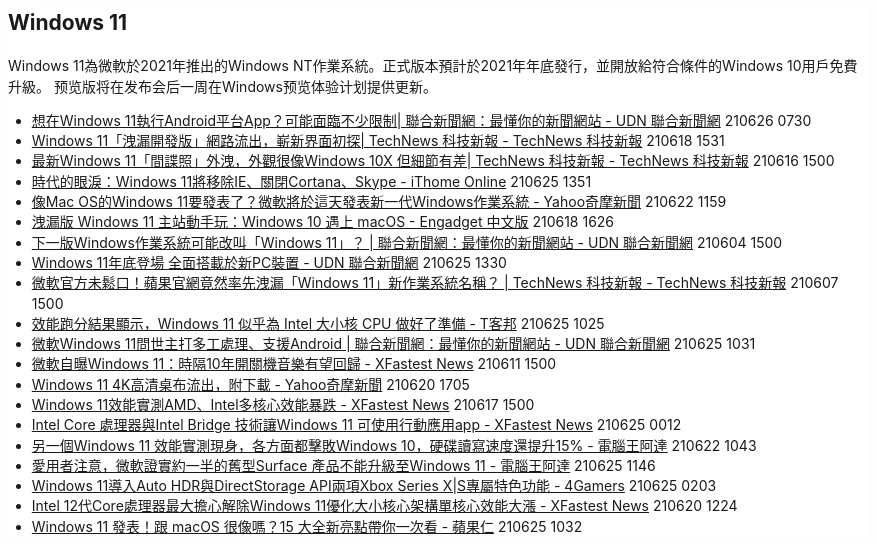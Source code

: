 ## Windows 11

Windows 11為微軟於2021年推出的Windows NT作業系統。正式版本預計於2021年年底發行，並開放給符合條件的Windows 10用戶免費升級。 预览版将在发布会后一周在Windows预览体验计划提供更新。
- [想在Windows 11執行Android平台App？可能面臨不少限制| 聯合新聞網：最懂你的新聞網站 - UDN 聯合新聞網](https://udn.com/news/story/7086/5558750 "想在Windows 11執行Android平台App？可能面臨不少限制| 聯合新聞網：最懂你的新聞網站 - UDN 聯合新聞網") 210626 0730
- [Windows 11「洩漏開發版」網路流出，嶄新界面初探| TechNews 科技新報 - TechNews 科技新報](https://technews.tw/2021/06/18/windows-11-beta-iso/ "Windows 11「洩漏開發版」網路流出，嶄新界面初探| TechNews 科技新報 - TechNews 科技新報") 210618 1531
- [最新Windows 11「間諜照」外洩，外觀很像Windows 10X 但細節有差| TechNews 科技新報 - TechNews 科技新報](https://technews.tw/2021/06/16/windows-11-leaked-windows-10x/ "最新Windows 11「間諜照」外洩，外觀很像Windows 10X 但細節有差| TechNews 科技新報 - TechNews 科技新報") 210616 1500
- [時代的眼淚：Windows 11將移除IE、關閉Cortana、Skype - iThome Online](https://www.ithome.com.tw/news/145251 "時代的眼淚：Windows 11將移除IE、關閉Cortana、Skype - iThome Online") 210625 1351
- [像Mac OS的Windows 11要發表了？微軟將於這天發表新一代Windows作業系統 - Yahoo奇摩新聞](https://tw.news.yahoo.com/%E5%83%8Fmac-os%E7%9A%84windows-11%E8%A6%81%E7%99%BC%E8%A1%A8%E4%BA%86-%E5%BE%AE%E8%BB%9F%E5%B0%87%E6%96%BC%E9%80%99%E5%A4%A9%E7%99%BC%E8%A1%A8%E6%96%B0-%E4%BB%A3windows%E4%BD%9C%E6%A5%AD%E7%B3%BB%E7%B5%B1-035918773.html "像Mac OS的Windows 11要發表了？微軟將於這天發表新一代Windows作業系統 - Yahoo奇摩新聞") 210622 1159
- [洩漏版 Windows 11 主站動手玩：Windows 10 遇上 macOS - Engadget 中文版](https://chinese.engadget.com/windows-11-leak-hands-on-windows-10-macos-083010379.html "洩漏版 Windows 11 主站動手玩：Windows 10 遇上 macOS - Engadget 中文版") 210618 1626
- [下一版Windows作業系統可能改叫「Windows 11」？ | 聯合新聞網：最懂你的新聞網站 - UDN 聯合新聞網](https://udn.com/news/story/7087/5507802 "下一版Windows作業系統可能改叫「Windows 11」？ | 聯合新聞網：最懂你的新聞網站 - UDN 聯合新聞網") 210604 1500
- [Windows 11年底登場 全面搭載於新PC裝置 - UDN 聯合新聞網](https://udn.com/news/story/7086/5557544?from=udn-catebreaknews_ch2 "Windows 11年底登場 全面搭載於新PC裝置 - UDN 聯合新聞網") 210625 1330
- [微軟官方未鬆口！蘋果官網竟然率先洩漏「Windows 11」新作業系統名稱？ | TechNews 科技新報 - TechNews 科技新報](https://technews.tw/2021/06/07/does-apple-leak-windows-new-system-name/ "微軟官方未鬆口！蘋果官網竟然率先洩漏「Windows 11」新作業系統名稱？ | TechNews 科技新報 - TechNews 科技新報") 210607 1500
- [效能跑分結果顯示，Windows 11 似乎為 Intel 大小核 CPU 做好了準備 - T客邦](https://www.techbang.com/posts/87918-leaked-windows-11-build-boosts-intel-hybrid-cpu-performance "效能跑分結果顯示，Windows 11 似乎為 Intel 大小核 CPU 做好了準備 - T客邦") 210625 1025
- [微軟Windows 11問世主打多工處理、支援Android | 聯合新聞網：最懂你的新聞網站 - UDN 聯合新聞網](https://udn.com/news/story/7086/5556908?from=udn-ch1_breaknews-1-0-news "微軟Windows 11問世主打多工處理、支援Android | 聯合新聞網：最懂你的新聞網站 - UDN 聯合新聞網") 210625 1031
- [微軟自曝Windows 11：時隔10年開關機音樂有望回歸 - XFastest News](https://news.xfastest.com/microsoft/96257/microsoft-new-teaser-shows-windows-startup-sounds-might-coming-back/ "微軟自曝Windows 11：時隔10年開關機音樂有望回歸 - XFastest News") 210611 1500
- [Windows 11 4K高清桌布流出，附下載 - Yahoo奇摩新聞](https://tw.news.yahoo.com/windows-11-4k%E9%AB%98%E6%B8%85%E6%A1%8C%E5%B8%83%E6%B5%81%E5%87%BA-%E9%99%84%E4%B8%8B%E8%BC%89-090518194.html "Windows 11 4K高清桌布流出，附下載 - Yahoo奇摩新聞") 210620 1705
- [Windows 11效能實測AMD、Intel多核心效能暴跌 - XFastest News](https://news.xfastest.com/others/96602/windows-11-test/ "Windows 11效能實測AMD、Intel多核心效能暴跌 - XFastest News") 210617 1500
- [Intel Core 處理器與Intel Bridge 技術讓Windows 11 可使用行動應用app - XFastest News](https://news.xfastest.com/intel/97045/intel-core-intel-bridge-windows-11-app/ "Intel Core 處理器與Intel Bridge 技術讓Windows 11 可使用行動應用app - XFastest News") 210625 0012
- [另一個Windows 11 效能實測現身，各方面都擊敗Windows 10，硬碟讀寫速度還提升15% - 電腦王阿達](https://www.kocpc.com.tw/archives/390178 "另一個Windows 11 效能實測現身，各方面都擊敗Windows 10，硬碟讀寫速度還提升15% - 電腦王阿達") 210622 1043
- [愛用者注意，微軟證實約一半的舊型Surface 產品不能升級至Windows 11 - 電腦王阿達](https://www.kocpc.com.tw/archives/390696 "愛用者注意，微軟證實約一半的舊型Surface 產品不能升級至Windows 11 - 電腦王阿達") 210625 1146
- [Windows 11導入Auto HDR與DirectStorage API兩項Xbox Series X|S專屬特色功能 - 4Gamers](https://www.4gamers.com.tw/news/detail/48668/windows-11-the-best-windows-ever-for-gaming "Windows 11導入Auto HDR與DirectStorage API兩項Xbox Series X|S專屬特色功能 - 4Gamers") 210625 0203
- [Intel 12代Core處理器最大擔心解除Windows 11優化大小核心架構單核心效能大漲 - XFastest News](https://news.xfastest.com/microsoft/96726/intel-12th-gen-core-windows-11/ "Intel 12代Core處理器最大擔心解除Windows 11優化大小核心架構單核心效能大漲 - XFastest News") 210620 1224
- [Windows 11 發表！跟 macOS 很像嗎？15 大全新亮點帶你一次看 - 蘋果仁](https://applealmond.com/posts/105174 "Windows 11 發表！跟 macOS 很像嗎？15 大全新亮點帶你一次看 - 蘋果仁") 210625 1032

